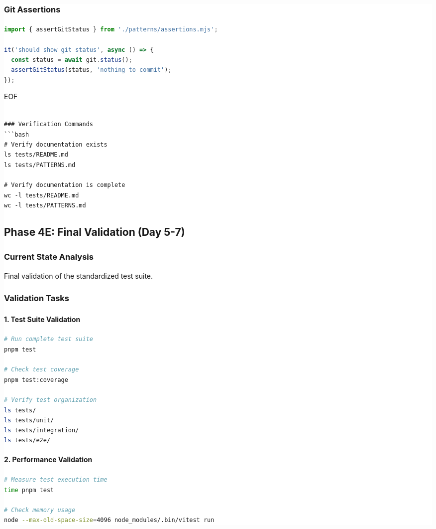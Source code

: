 ### Git Assertions
```javascript
import { assertGitStatus } from './patterns/assertions.mjs';

it('should show git status', async () => {
  const status = await git.status();
  assertGitStatus(status, 'nothing to commit');
});
```
EOF
```

### Verification Commands
```bash
# Verify documentation exists
ls tests/README.md
ls tests/PATTERNS.md

# Verify documentation is complete
wc -l tests/README.md
wc -l tests/PATTERNS.md
```

## Phase 4E: Final Validation (Day 5-7)

### Current State Analysis
Final validation of the standardized test suite.

### Validation Tasks

#### 1. Test Suite Validation
```bash
# Run complete test suite
pnpm test

# Check test coverage
pnpm test:coverage

# Verify test organization
ls tests/
ls tests/unit/
ls tests/integration/
ls tests/e2e/
```

#### 2. Performance Validation
```bash
# Measure test execution time
time pnpm test

# Check memory usage
node --max-old-space-size=4096 node_modules/.bin/vitest run
```
